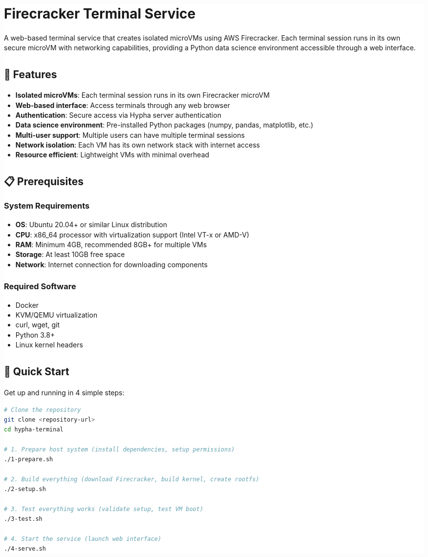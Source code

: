 # Firecracker Terminal Service

A web-based terminal service that creates isolated microVMs using AWS Firecracker. Each terminal session runs in its own secure microVM with networking capabilities, providing a Python data science environment accessible through a web interface.

## 🚀 Features

- **Isolated microVMs**: Each terminal session runs in its own Firecracker microVM
- **Web-based interface**: Access terminals through any web browser
- **Authentication**: Secure access via Hypha server authentication
- **Data science environment**: Pre-installed Python packages (numpy, pandas, matplotlib, etc.)
- **Multi-user support**: Multiple users can have multiple terminal sessions
- **Network isolation**: Each VM has its own network stack with internet access
- **Resource efficient**: Lightweight VMs with minimal overhead

## 📋 Prerequisites

### System Requirements
- **OS**: Ubuntu 20.04+ or similar Linux distribution
- **CPU**: x86_64 processor with virtualization support (Intel VT-x or AMD-V)
- **RAM**: Minimum 4GB, recommended 8GB+ for multiple VMs
- **Storage**: At least 10GB free space
- **Network**: Internet connection for downloading components

### Required Software
- Docker
- KVM/QEMU virtualization
- curl, wget, git
- Python 3.8+
- Linux kernel headers

## 🚀 Quick Start

Get up and running in 4 simple steps:

```bash
# Clone the repository
git clone <repository-url>
cd hypha-terminal

# 1. Prepare host system (install dependencies, setup permissions)
./1-prepare.sh

# 2. Build everything (download Firecracker, build kernel, create rootfs)
./2-setup.sh

# 3. Test everything works (validate setup, test VM boot)
./3-test.sh

# 4. Start the service (launch web interface)
./4-serve.sh
```
